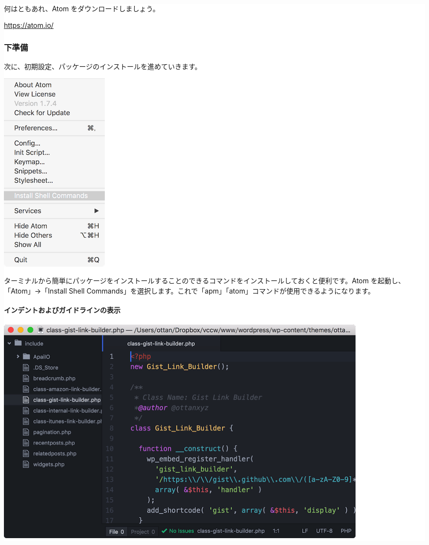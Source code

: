 何はともあれ、Atom をダウンロードしましょう。

https://atom.io/

### 下準備

次に、初期設定、パッケージのインストールを進めていきます。

![](160528-57490bc1d01ed.png)

ターミナルから簡単にパッケージをインストールすることのできるコマンドをインストールしておくと便利です。Atom を起動し、「Atom」→「Install Shell Commands」を選択します。これで「apm」「atom」コマンドが使用できるようになります。

#### インデントおよびガイドラインの表示

![](160528-57490bc786e56.png)
